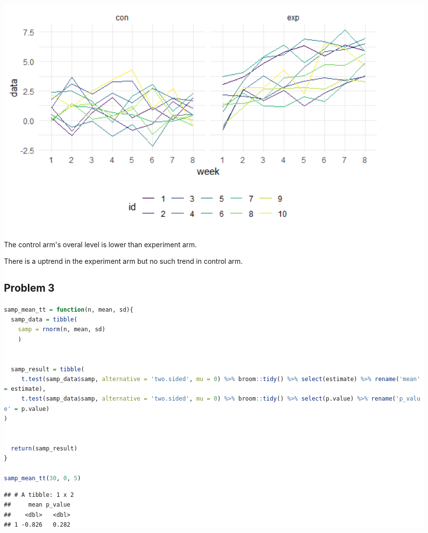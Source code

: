 <img src="p8105_hw5_yl4604_files/figure-markdown_github/unnamed-chunk-5-1.png" width="90%" />

The control arm's overal level is lower than experiment arm.

There is a uptrend in the experiment arm but no such trend in control arm.

Problem 3
---------

``` r
samp_mean_tt = function(n, mean, sd){
  samp_data = tibble(
    samp = rnorm(n, mean, sd)
    )
 
  
  samp_result = tibble(
     t.test(samp_data$samp, alternative = 'two.sided', mu = 0) %>% broom::tidy() %>% select(estimate) %>% rename('mean' = estimate),
     t.test(samp_data$samp, alternative = 'two.sided', mu = 0) %>% broom::tidy() %>% select(p.value) %>% rename('p_value' = p.value)
)
  

  return(samp_result)
}

samp_mean_tt(30, 0, 5)
```

    ## # A tibble: 1 x 2
    ##     mean p_value
    ##    <dbl>   <dbl>
    ## 1 -0.826   0.282
